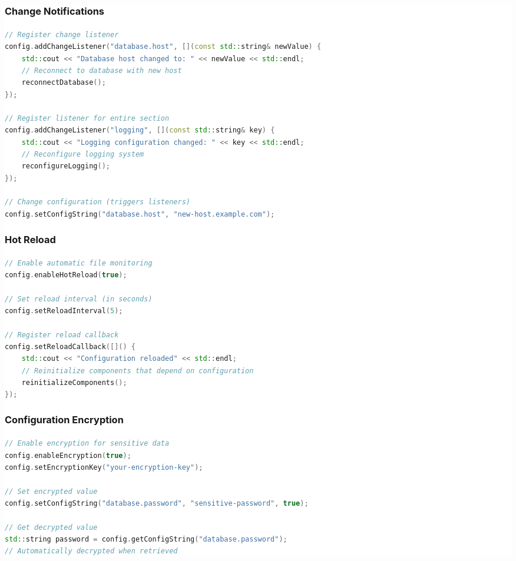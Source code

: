 ### Change Notifications

```cpp
// Register change listener
config.addChangeListener("database.host", [](const std::string& newValue) {
    std::cout << "Database host changed to: " << newValue << std::endl;
    // Reconnect to database with new host
    reconnectDatabase();
});

// Register listener for entire section
config.addChangeListener("logging", [](const std::string& key) {
    std::cout << "Logging configuration changed: " << key << std::endl;
    // Reconfigure logging system
    reconfigureLogging();
});

// Change configuration (triggers listeners)
config.setConfigString("database.host", "new-host.example.com");
```

### Hot Reload

```cpp
// Enable automatic file monitoring
config.enableHotReload(true);

// Set reload interval (in seconds)
config.setReloadInterval(5);

// Register reload callback
config.setReloadCallback([]() {
    std::cout << "Configuration reloaded" << std::endl;
    // Reinitialize components that depend on configuration
    reinitializeComponents();
});
```

### Configuration Encryption

```cpp
// Enable encryption for sensitive data
config.enableEncryption(true);
config.setEncryptionKey("your-encryption-key");

// Set encrypted value
config.setConfigString("database.password", "sensitive-password", true);

// Get decrypted value
std::string password = config.getConfigString("database.password");
// Automatically decrypted when retrieved
```
